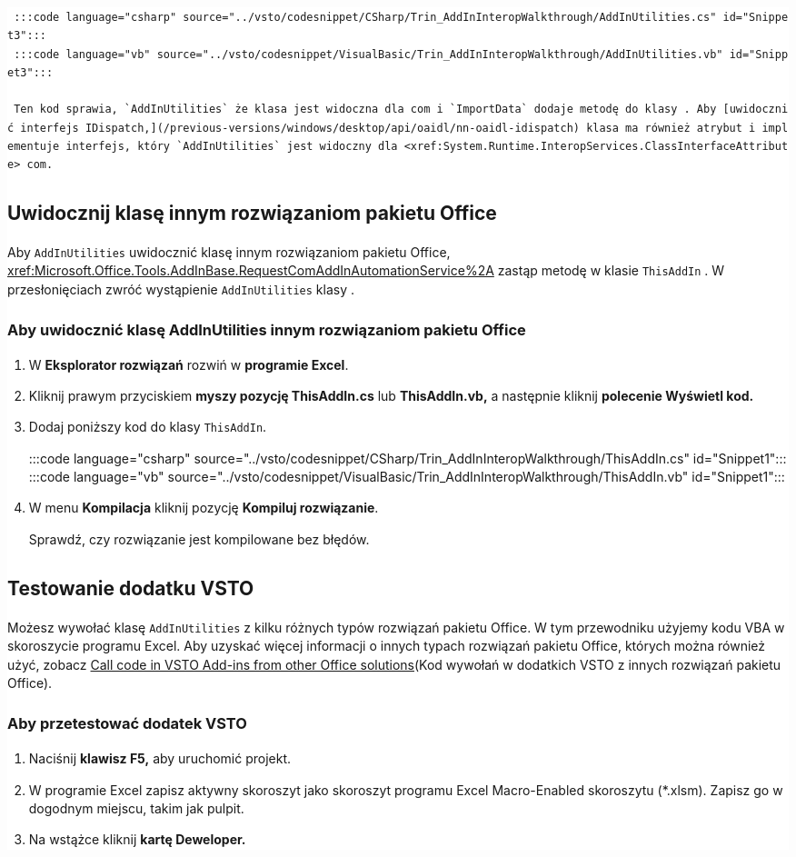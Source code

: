      :::code language="csharp" source="../vsto/codesnippet/CSharp/Trin_AddInInteropWalkthrough/AddInUtilities.cs" id="Snippet3":::
     :::code language="vb" source="../vsto/codesnippet/VisualBasic/Trin_AddInInteropWalkthrough/AddInUtilities.vb" id="Snippet3":::

     Ten kod sprawia, `AddInUtilities` że klasa jest widoczna dla com i `ImportData` dodaje metodę do klasy . Aby [uwidocznić interfejs IDispatch,](/previous-versions/windows/desktop/api/oaidl/nn-oaidl-idispatch) klasa ma również atrybut i implementuje interfejs, który `AddInUtilities` jest widoczny dla <xref:System.Runtime.InteropServices.ClassInterfaceAttribute> com.

## <a name="expose-the-class-to-other-office-solutions"></a>Uwidocznij klasę innym rozwiązaniom pakietu Office
 Aby `AddInUtilities` uwidocznić klasę innym rozwiązaniom pakietu Office, <xref:Microsoft.Office.Tools.AddInBase.RequestComAddInAutomationService%2A> zastąp metodę w klasie `ThisAddIn` . W przesłonięciach zwróć wystąpienie `AddInUtilities` klasy .

### <a name="to-expose-the-addinutilities-class-to-other-office-solutions"></a>Aby uwidocznić klasę AddInUtilities innym rozwiązaniom pakietu Office

1. W **Eksplorator rozwiązań** rozwiń w **programie Excel**.

2. Kliknij prawym przyciskiem **myszy pozycję ThisAddIn.cs** lub **ThisAddIn.vb,** a następnie kliknij **polecenie Wyświetl kod.**

3. Dodaj poniższy kod do klasy `ThisAddIn`.

     :::code language="csharp" source="../vsto/codesnippet/CSharp/Trin_AddInInteropWalkthrough/ThisAddIn.cs" id="Snippet1":::
     :::code language="vb" source="../vsto/codesnippet/VisualBasic/Trin_AddInInteropWalkthrough/ThisAddIn.vb" id="Snippet1":::

4. W menu **Kompilacja** kliknij pozycję **Kompiluj rozwiązanie**.

     Sprawdź, czy rozwiązanie jest kompilowane bez błędów.

## <a name="test-the-vsto-add-in"></a>Testowanie dodatku VSTO
 Możesz wywołać klasę `AddInUtilities` z kilku różnych typów rozwiązań pakietu Office. W tym przewodniku użyjemy kodu VBA w skoroszycie programu Excel. Aby uzyskać więcej informacji o innych typach rozwiązań pakietu Office, których można również użyć, zobacz [Call code in VSTO Add-ins from other Office solutions](../vsto/calling-code-in-vsto-add-ins-from-other-office-solutions.md)(Kod wywołań w dodatkich VSTO z innych rozwiązań pakietu Office).

### <a name="to-test-your-vsto-add-in"></a>Aby przetestować dodatek VSTO

1. Naciśnij **klawisz F5,** aby uruchomić projekt.

2. W programie Excel zapisz aktywny skoroszyt jako skoroszyt programu Excel Macro-Enabled skoroszytu (*.xlsm). Zapisz go w dogodnym miejscu, takim jak pulpit.

3. Na wstążce kliknij **kartę Deweloper.**

